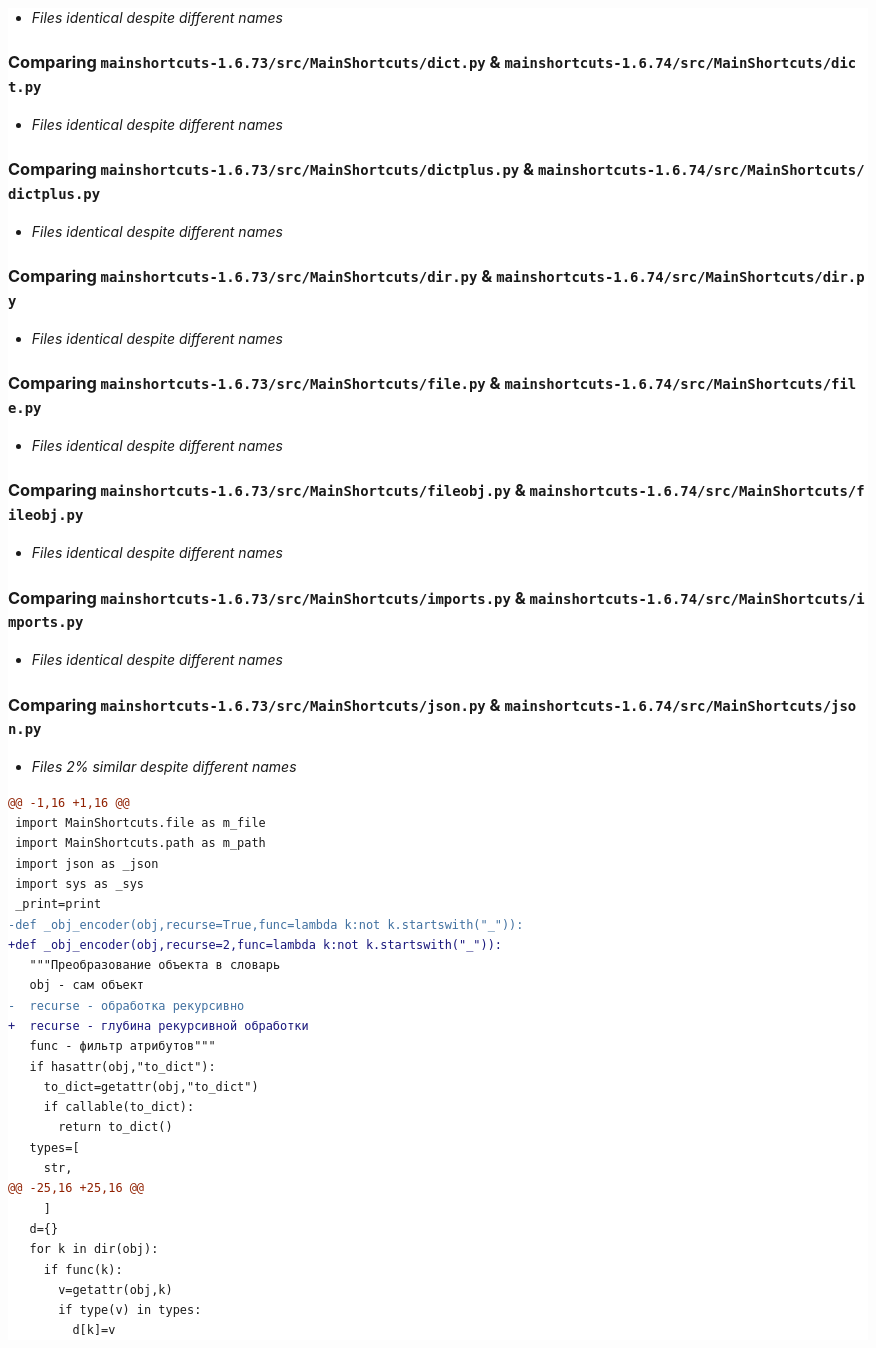  * *Files identical despite different names*

### Comparing `mainshortcuts-1.6.73/src/MainShortcuts/dict.py` & `mainshortcuts-1.6.74/src/MainShortcuts/dict.py`

 * *Files identical despite different names*

### Comparing `mainshortcuts-1.6.73/src/MainShortcuts/dictplus.py` & `mainshortcuts-1.6.74/src/MainShortcuts/dictplus.py`

 * *Files identical despite different names*

### Comparing `mainshortcuts-1.6.73/src/MainShortcuts/dir.py` & `mainshortcuts-1.6.74/src/MainShortcuts/dir.py`

 * *Files identical despite different names*

### Comparing `mainshortcuts-1.6.73/src/MainShortcuts/file.py` & `mainshortcuts-1.6.74/src/MainShortcuts/file.py`

 * *Files identical despite different names*

### Comparing `mainshortcuts-1.6.73/src/MainShortcuts/fileobj.py` & `mainshortcuts-1.6.74/src/MainShortcuts/fileobj.py`

 * *Files identical despite different names*

### Comparing `mainshortcuts-1.6.73/src/MainShortcuts/imports.py` & `mainshortcuts-1.6.74/src/MainShortcuts/imports.py`

 * *Files identical despite different names*

### Comparing `mainshortcuts-1.6.73/src/MainShortcuts/json.py` & `mainshortcuts-1.6.74/src/MainShortcuts/json.py`

 * *Files 2% similar despite different names*

```diff
@@ -1,16 +1,16 @@
 import MainShortcuts.file as m_file
 import MainShortcuts.path as m_path
 import json as _json
 import sys as _sys
 _print=print
-def _obj_encoder(obj,recurse=True,func=lambda k:not k.startswith("_")):
+def _obj_encoder(obj,recurse=2,func=lambda k:not k.startswith("_")):
   """Преобразование объекта в словарь
   obj - сам объект
-  recurse - обработка рекурсивно
+  recurse - глубина рекурсивной обработки
   func - фильтр атрибутов"""
   if hasattr(obj,"to_dict"):
     to_dict=getattr(obj,"to_dict")
     if callable(to_dict):
       return to_dict()
   types=[
     str,
@@ -25,16 +25,16 @@
     ]
   d={}
   for k in dir(obj):
     if func(k):
       v=getattr(obj,k)
       if type(v) in types:
         d[k]=v
```